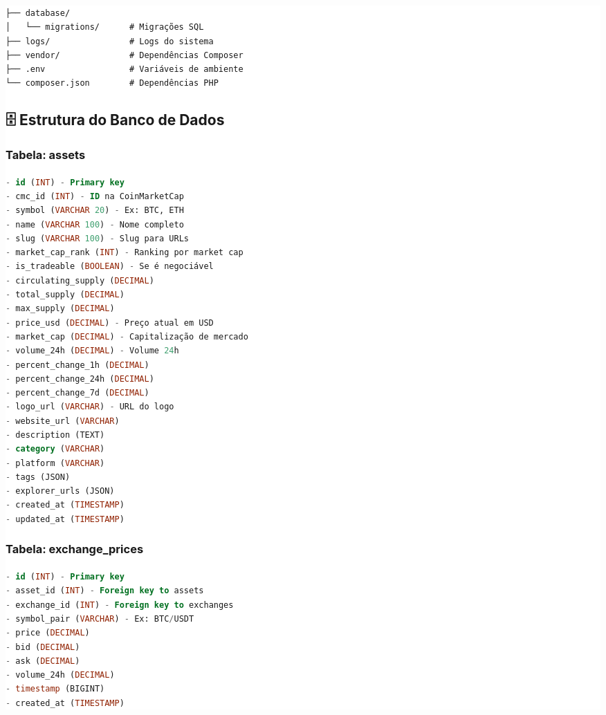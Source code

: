 ```
├── database/
│   └── migrations/      # Migrações SQL
├── logs/                # Logs do sistema
├── vendor/              # Dependências Composer
├── .env                 # Variáveis de ambiente
└── composer.json        # Dependências PHP
```

## 🗄️ Estrutura do Banco de Dados

### Tabela: assets
```sql
- id (INT) - Primary key
- cmc_id (INT) - ID na CoinMarketCap
- symbol (VARCHAR 20) - Ex: BTC, ETH
- name (VARCHAR 100) - Nome completo
- slug (VARCHAR 100) - Slug para URLs
- market_cap_rank (INT) - Ranking por market cap
- is_tradeable (BOOLEAN) - Se é negociável
- circulating_supply (DECIMAL)
- total_supply (DECIMAL)
- max_supply (DECIMAL)
- price_usd (DECIMAL) - Preço atual em USD
- market_cap (DECIMAL) - Capitalização de mercado
- volume_24h (DECIMAL) - Volume 24h
- percent_change_1h (DECIMAL)
- percent_change_24h (DECIMAL)
- percent_change_7d (DECIMAL)
- logo_url (VARCHAR) - URL do logo
- website_url (VARCHAR)
- description (TEXT)
- category (VARCHAR)
- platform (VARCHAR)
- tags (JSON)
- explorer_urls (JSON)
- created_at (TIMESTAMP)
- updated_at (TIMESTAMP)
```

### Tabela: exchange_prices
```sql
- id (INT) - Primary key
- asset_id (INT) - Foreign key to assets
- exchange_id (INT) - Foreign key to exchanges
- symbol_pair (VARCHAR) - Ex: BTC/USDT
- price (DECIMAL)
- bid (DECIMAL)
- ask (DECIMAL)
- volume_24h (DECIMAL)
- timestamp (BIGINT)
- created_at (TIMESTAMP)
```
